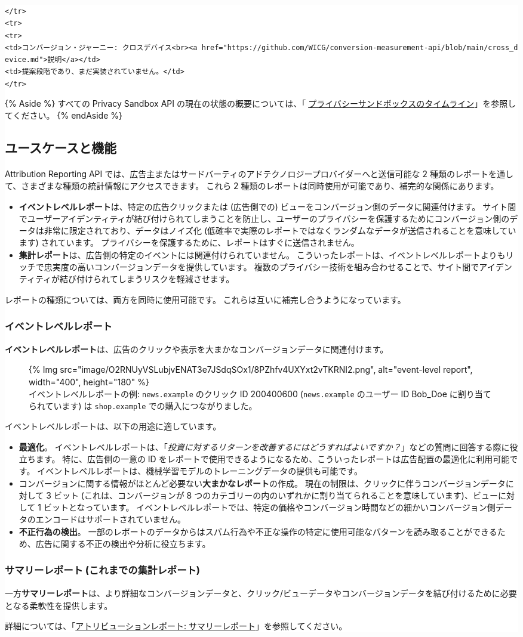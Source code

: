     </tr>
    <tr>
    <tr>
    <td>コンバージョン・ジャーニー: クロスデバイス<br><a href="https://github.com/WICG/conversion-measurement-api/blob/main/cross_device.md">説明</a></td>
    <td>提案段階であり、まだ実装されていません。</td>
    </tr>
</tbody>
</table>

{% Aside %}
すべての Privacy Sandbox API の現在の状態の概要については、「 [プライバシーサンドボックスのタイムライン](https://privacysandbox.com/timeline)」を参照してください。
{% endAside %}

## ユースケースと機能

Attribution Reporting API では、広告主またはサードバーティのアドテクノロジープロバイダーへと送信可能な 2 種類のレポートを通して、さまざまな種類の統計情報にアクセスできます。 これら 2 種類のレポートは同時使用が可能であり、補完的な関係にあります。

- **イベントレベルレポート**は、特定の広告クリックまたは (広告側での) ビューをコンバージョン側のデータに関連付けます。 サイト間でユーザーアイデンティティが結び付けられてしまうことを防止し、ユーザーのプライバシーを保護するためにコンバージョン側のデータは非常に限定されており、データはノイズ化 (低確率で実際のレポートではなくランダムなデータが送信されることを意味しています) されています。 プライバシーを保護するために、レポートはすぐに送信されません。
- **集計レポート**は、広告側の特定のイベントには関連付けられていません。 こういったレポートは、イベントレベルレポートよりもリッチで忠実度の高いコンバージョンデータを提供しています。 複数のプライバシー技術を組み合わせることで、サイト間でアイデンティティが結び付けられてしまうリスクを軽減させます。

レポートの種類については、両方を同時に使用可能です。 これらは互いに補完し合うようになっています。

### イベントレベルレポート

**イベントレベルレポート**は、広告のクリックや表示を大まかなコンバージョンデータに関連付けます。

<figure>
 {% Img src="image/O2RNUyVSLubjvENAT3e7JSdqSOx1/8PZhfv4UXYxt2vTKRNI2.png",
 alt="event-level report", width="400", height="180" %}
<figcaption>イベントレベルレポートの例: <code>news.example</code> のクリック ID 200400600 (<code>news.example</code> のユーザー ID Bob_Doe に割り当てられています) は <code>shop.example</code> での購入につながりました。</figcaption>
</figure>

イベントレベルレポートは、以下の用途に適しています。

- **最適化**。 イベントレベルレポートは、「_投資に対するリターンを改善するにはどうすればよいですか？_」などの質問に回答する際に役立ちます。 特に、広告側の一意の ID をレポートで使用できるようになるため、こういったレポートは広告配置の最適化に利用可能です。 イベントレベルレポートは、機械学習モデルのトレーニングデータの提供も可能です。
- コンバージョンに関する情報がほとんど必要ない**大まかなレポート**の作成。 現在の制限は、クリックに伴うコンバージョンデータに対して 3 ビット (これは、コンバージョンが 8 つのカテゴリーの内のいずれかに割り当てられることを意味しています)、ビューに対して 1 ビットとなっています。 イベントレベルレポートでは、特定の価格やコンバージョン時間などの細かいコンバージョン側データのエンコードはサポートされていません。
- **不正行為の検出**。 一部のレポートのデータからはスパム行為や不正な操作の特定に使用可能なパターンを読み取ることができるため、広告に関する不正の検出や分析に役立ちます。

### サマリーレポート (これまでの集計レポート)

一方**サマリーレポート**は、より詳細なコンバージョンデータと、クリック/ビューデータやコンバージョンデータを結び付けるために必要となる柔軟性を提供します。

詳細については、「[アトリビューションレポート: サマリーレポート](/docs/privacy-sandbox/attribution-reporting/summary-reports/)」を参照してください。

